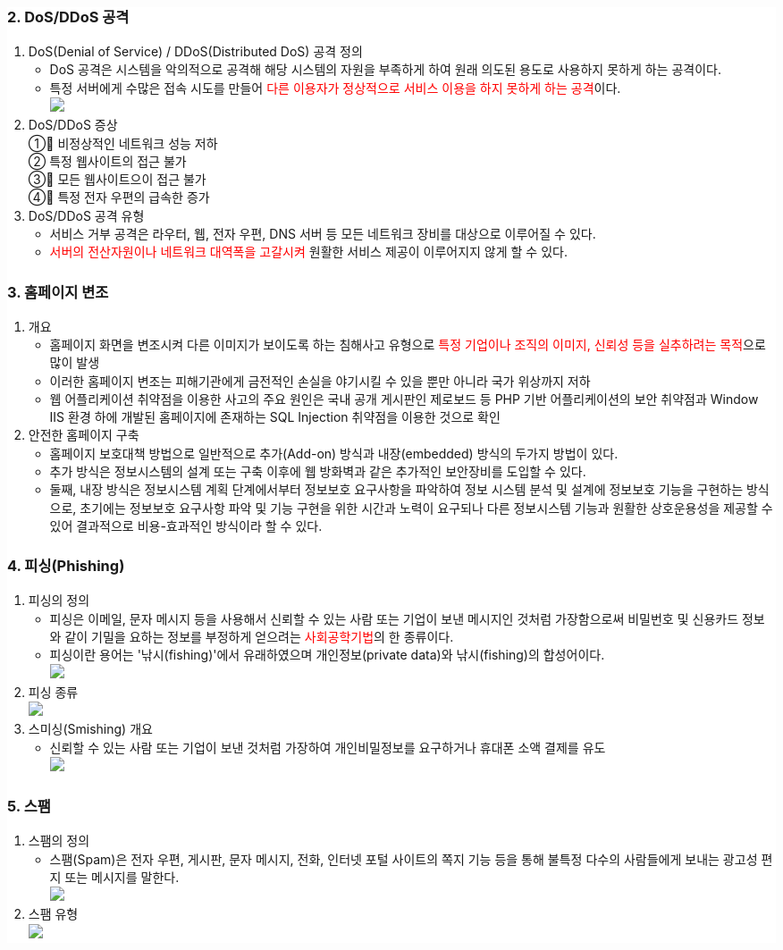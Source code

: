 ### 2. DoS/DDoS 공격  
 
1. DoS(Denial of Service) / DDoS(Distributed DoS) 공격 정의  
    - DoS 공격은 시스템을 악의적으로 공격해 해당 시스템의 자원을 부족하게 하여 원래 의도된 용도로 사용하지 못하게 하는 공격이다.  
    - 특정 서버에게 수많은 접속 시도를 만들어 <font color="red">다른 이용자가 정상적으로 서비스 이용을 하지 못하게 하는 공격</font>이다.  
    ![](https://eliotjang.github.io/assets/images/network-security/ch01-6.png)  
2. DoS/DDoS 증상  
    ① 비정상적인 네트워크 성능 저하  
    ②  특정 웹사이트의 접근 불가  
    ③ 모든 웹사이트으이 접근 불가  
    ④ 특정 전자 우편의 급속한 증가  
3. DoS/DDoS 공격 유형  
    - 서비스 거부 공격은 라우터, 웹, 전자 우편, DNS 서버 등 모든 네트워크 장비를 대상으로 이루어질 수 있다.  
    - <font color="red">서버의 전산자원이나 네트워크 대역폭을 고갈시켜</font> 원활한 서비스 제공이 이루어지지 않게 할 수 있다.  

### 3. 홈페이지 변조  
1. 개요  
    - 홈페이지 화면을 변조시켜 다른 이미지가 보이도록 하는 침해사고 유형으로 <font color="red">특정 기업이나 조직의 이미지, 신뢰성 등을 실추하려는 목적</font>으로 많이 발생  
    -  이러한 홈페이지 변조는 피해기관에게 금전적인 손실을 야기시킬 수 있을 뿐만 아니라 국가 위상까지 저하  
    - 웹 어플리케이션 취약점을 이용한 사고의 주요 원인은 국내 공개 게시판인 제로보드 등 PHP 기반 어플리케이션의 보안 취약점과 Window IIS 환경 하에 개발된 홈페이지에 존재하는 SQL Injection 취약점을 이용한 것으로 확인  
2. 안전한 홈페이지 구축  
    - 홈페이지 보호대책 방법으로 일반적으로 추가(Add-on) 방식과 내장(embedded) 방식의 두가지 방법이 있다.  
    - 추가 방식은 정보시스템의 설계 또는 구축 이후에 웹 방화벽과 같은 추가적인 보안장비를 도입할 수 있다.  
    - 둘째, 내장 방식은 정보시스템 계획 단계에서부터 정보보호 요구사항을 파악하여 정보 시스템 분석 및 설계에 정보보호 기능을 구현하는 방식으로, 초기에는 정보보호 요구사항 파악 및 기능 구현을 위한 시간과 노력이 요구되나 다른 정보시스템 기능과 원활한 상호운용성을 제공할 수 있어 결과적으로 비용-효과적인 방식이라 할 수 있다.  

### 4. 피싱(Phishing)  

1. 피싱의 정의  
    - 피싱은 이메일, 문자 메시지 등을 사용해서 신뢰할 수 있는 사람 또는 기업이 보낸 메시지인 것처럼 가장함으로써 비밀번호 및 신용카드 정보와 같이 기밀을 요하는 정보를 부정하게 얻으려는 <font color="red">사회공학기법</font>의 한 종류이다.  
    - 피싱이란 용어는 '낚시(fishing)'에서 유래하였으며 개인정보(private data)와 낚시(fishing)의 합성어이다.  
    ![](https://eliotjang.github.io/assets/images/network-security/ch01-7.png)  
2. 피싱 종류  
    ![](https://eliotjang.github.io/assets/images/network-security/ch01-8.png)  
3. 스미싱(Smishing) 개요  
    - 신뢰할 수 있는 사람 또는 기업이 보낸 것처럼 가장하여 개인비밀정보를 요구하거나 휴대폰 소액 결제를 유도  
    ![](https://eliotjang.github.io/assets/images/network-security/ch01-9.png)  

### 5. 스팸

1. 스팸의 정의  
    - 스팸(Spam)은 전자 우편, 게시판, 문자 메시지, 전화, 인터넷 포털 사이트의 쪽지 기능 등을 통해 불특정 다수의 사람들에게 보내는 광고성 편지 또는 메시지를 말한다.  
    ![](https://eliotjang.github.io/assets/images/network-security/ch01-10.png)  
2. 스팸 유형  
    ![](https://eliotjang.github.io/assets/images/network-security/ch01-11.png)  

